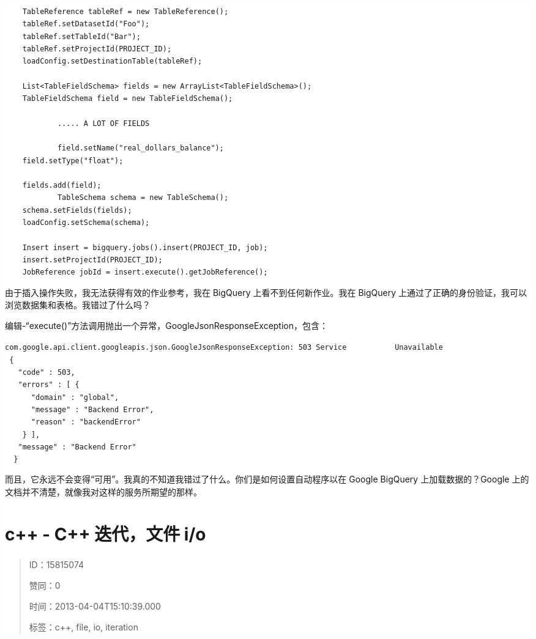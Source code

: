```
    TableReference tableRef = new TableReference();
    tableRef.setDatasetId("Foo");
    tableRef.setTableId("Bar");
    tableRef.setProjectId(PROJECT_ID);
    loadConfig.setDestinationTable(tableRef);

    List<TableFieldSchema> fields = new ArrayList<TableFieldSchema>();
    TableFieldSchema field = new TableFieldSchema();

            ..... A LOT OF FIELDS

            field.setName("real_dollars_balance");
    field.setType("float");

    fields.add(field);
            TableSchema schema = new TableSchema();
    schema.setFields(fields);
    loadConfig.setSchema(schema);

    Insert insert = bigquery.jobs().insert(PROJECT_ID, job);
    insert.setProjectId(PROJECT_ID);
    JobReference jobId = insert.execute().getJobReference(); 
```

由于插入操作失败，我无法获得有效的作业参考，我在 BigQuery 上看不到任何新作业。我在 BigQuery 上通过了正确的身份验证，我可以浏览数据集和表格。我错过了什么吗？

编辑-“execute()”方法调用抛出一个异常，GoogleJsonResponseException，包含：

```
com.google.api.client.googleapis.json.GoogleJsonResponseException: 503 Service           Unavailable
 {
   "code" : 503,
   "errors" : [ {
      "domain" : "global",
      "message" : "Backend Error",
      "reason" : "backendError"
    } ],
   "message" : "Backend Error"
  } 
```

而且，它永远不会变得“可用”。我真的不知道我错过了什么。你们是如何设置自动程序以在 Google BigQuery 上加载数据的？Google 上的文档并不清楚，就像我对这样的服务所期望的那样。

# c++ - C++ 迭代，文件 i/o

> ID：15815074
> 
> 赞同：0
> 
> 时间：2013-04-04T15:10:39.000
> 
> 标签：c++, file, io, iteration
